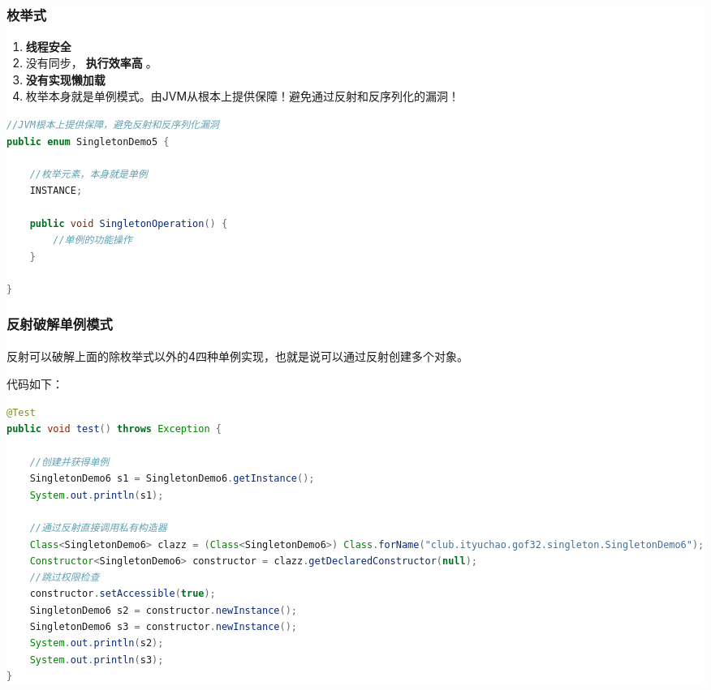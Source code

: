 ```java

```



### 枚举式

1. **线程安全**
2. 没有同步， **执行效率高** 。
3. **没有实现懒加载**
4. 枚举本身就是单例模式。由JVM从根本上提供保障！避免通过反射和反序列化的漏洞！

```java
//JVM根本上提供保障，避免反射和反序列化漏洞
public enum SingletonDemo5 {

	//枚举元素，本身就是单例
	INSTANCE;
	
	public void SingletonOperation() {
		//单例的功能操作
	}
	
}
```



### 反射破解单例模式

反射可以破解上面的除枚举式以外的4四种单例实现，也就是说可以通过反射创建多个对象。

代码如下：

```java
@Test
public void test() throws Exception {
		
	//创建并获得单例
	SingletonDemo6 s1 = SingletonDemo6.getInstance();
	System.out.println(s1);
		
	//通过反射直接调用私有构造器
	Class<SingletonDemo6> clazz = (Class<SingletonDemo6>) Class.forName("club.ityuchao.gof32.singleton.SingletonDemo6");
	Constructor<SingletonDemo6> constructor = clazz.getDeclaredConstructor(null);
	//跳过权限检查
	constructor.setAccessible(true);
	SingletonDemo6 s2 = constructor.newInstance();
	SingletonDemo6 s3 = constructor.newInstance();
	System.out.println(s2);
	System.out.println(s3);
}
```
